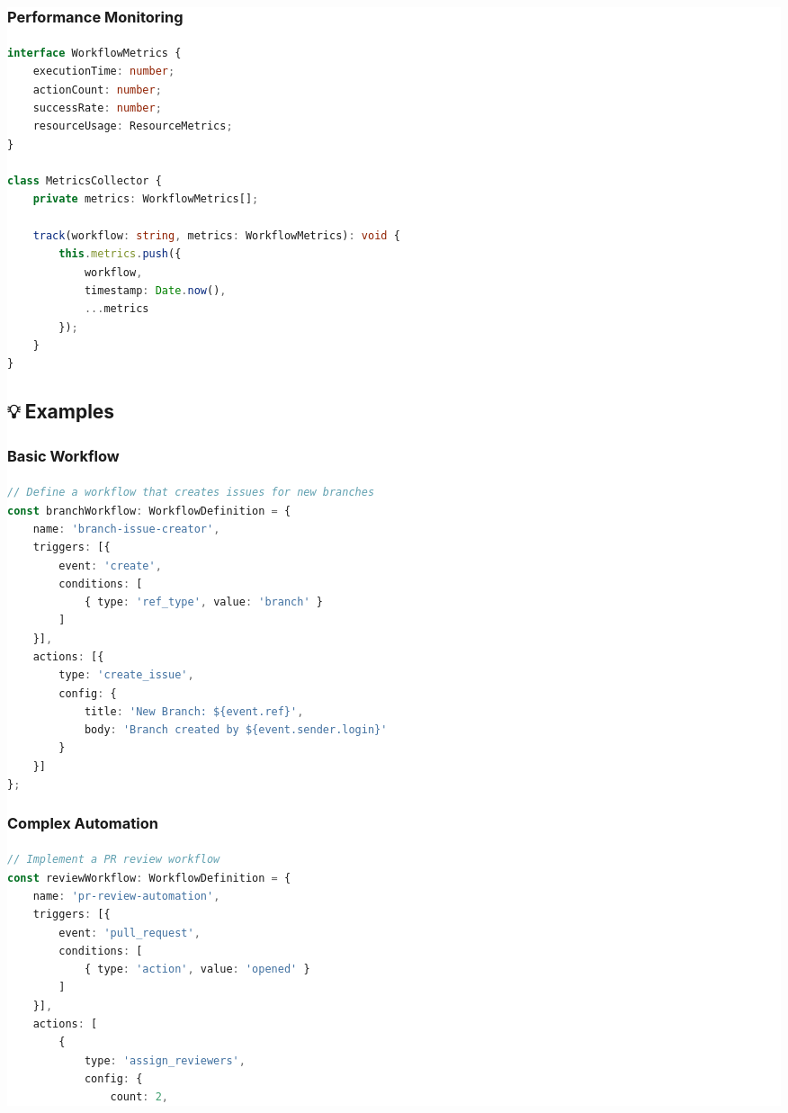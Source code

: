 ```typescript
```

### Performance Monitoring
```typescript
interface WorkflowMetrics {
    executionTime: number;
    actionCount: number;
    successRate: number;
    resourceUsage: ResourceMetrics;
}

class MetricsCollector {
    private metrics: WorkflowMetrics[];
    
    track(workflow: string, metrics: WorkflowMetrics): void {
        this.metrics.push({
            workflow,
            timestamp: Date.now(),
            ...metrics
        });
    }
}
```

## 💡 Examples

### Basic Workflow
```typescript
// Define a workflow that creates issues for new branches
const branchWorkflow: WorkflowDefinition = {
    name: 'branch-issue-creator',
    triggers: [{
        event: 'create',
        conditions: [
            { type: 'ref_type', value: 'branch' }
        ]
    }],
    actions: [{
        type: 'create_issue',
        config: {
            title: 'New Branch: ${event.ref}',
            body: 'Branch created by ${event.sender.login}'
        }
    }]
};
```

### Complex Automation
```typescript
// Implement a PR review workflow
const reviewWorkflow: WorkflowDefinition = {
    name: 'pr-review-automation',
    triggers: [{
        event: 'pull_request',
        conditions: [
            { type: 'action', value: 'opened' }
        ]
    }],
    actions: [
        {
            type: 'assign_reviewers',
            config: {
                count: 2,
```